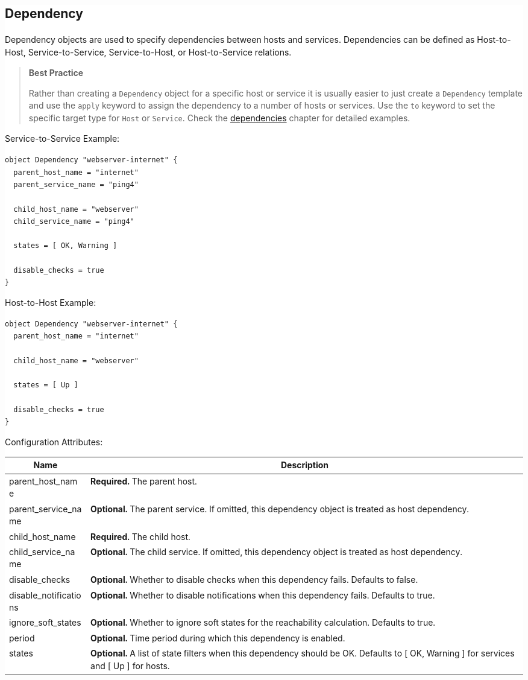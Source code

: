 
## <a id="objecttype-dependency"></a> Dependency

Dependency objects are used to specify dependencies between hosts and services. Dependencies
can be defined as Host-to-Host, Service-to-Service, Service-to-Host, or Host-to-Service
relations.

> **Best Practice**
>
> Rather than creating a `Dependency` object for a specific host or service it is usually easier
> to just create a `Dependency` template and use the `apply` keyword to assign the
> dependency to a number of hosts or services. Use the `to` keyword to set the specific target
> type for `Host` or `Service`.
> Check the [dependencies](3-monitoring-basics.md#dependencies) chapter for detailed examples.

Service-to-Service Example:

    object Dependency "webserver-internet" {
      parent_host_name = "internet"
      parent_service_name = "ping4"

      child_host_name = "webserver"
      child_service_name = "ping4"

      states = [ OK, Warning ]

      disable_checks = true
    }

Host-to-Host Example:

    object Dependency "webserver-internet" {
      parent_host_name = "internet"

      child_host_name = "webserver"

      states = [ Up ]

      disable_checks = true
    }

Configuration Attributes:

  Name                  |Description
  ----------------------|----------------
  parent_host_name      |**Required.** The parent host.
  parent_service_name   |**Optional.** The parent service. If omitted, this dependency object is treated as host dependency.
  child_host_name       |**Required.** The child host.
  child_service_name    |**Optional.** The child service. If omitted, this dependency object is treated as host dependency.
  disable_checks        |**Optional.** Whether to disable checks when this dependency fails. Defaults to false.
  disable_notifications |**Optional.** Whether to disable notifications when this dependency fails. Defaults to true.
  ignore_soft_states    |**Optional.** Whether to ignore soft states for the reachability calculation. Defaults to true.
  period                |**Optional.** Time period during which this dependency is enabled.
  states    	        |**Optional.** A list of state filters when this dependency should be OK. Defaults to [ OK, Warning ] for services and [ Up ] for hosts.
